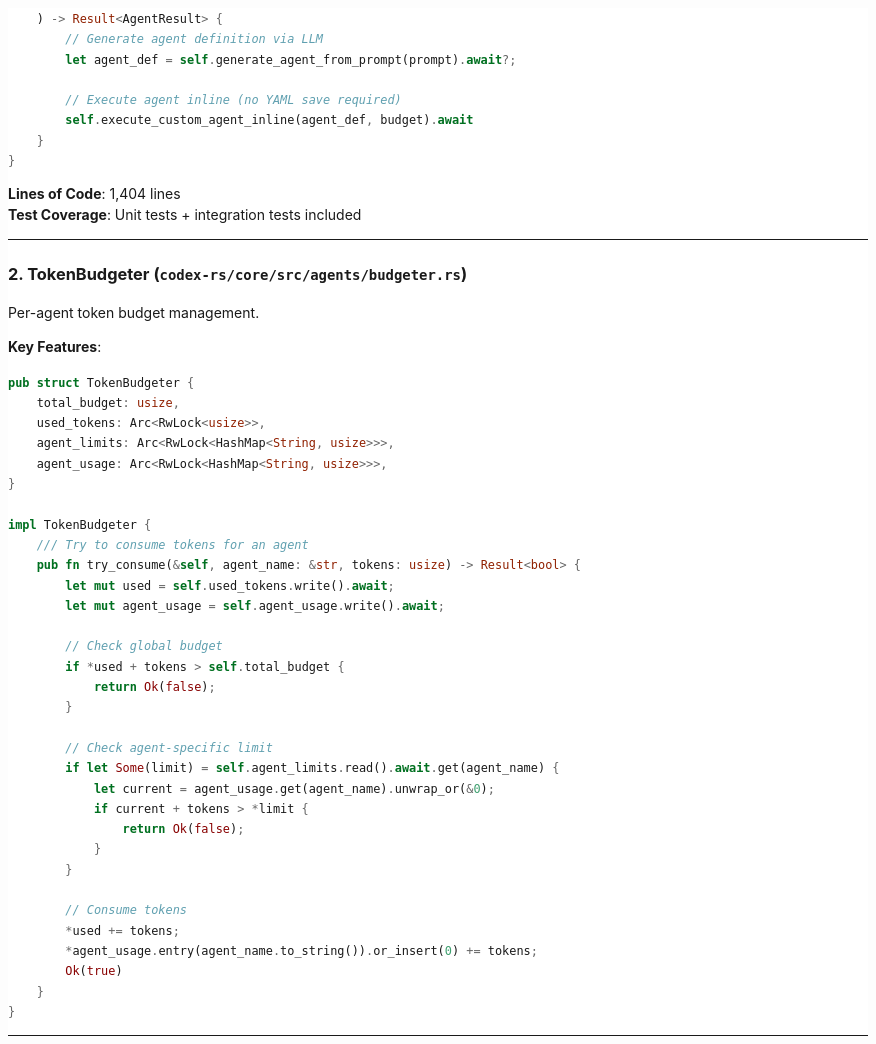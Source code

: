 ```rust
    ) -> Result<AgentResult> {
        // Generate agent definition via LLM
        let agent_def = self.generate_agent_from_prompt(prompt).await?;
        
        // Execute agent inline (no YAML save required)
        self.execute_custom_agent_inline(agent_def, budget).await
    }
}
```

**Lines of Code**: 1,404 lines  
**Test Coverage**: Unit tests + integration tests included

---

### 2. TokenBudgeter (`codex-rs/core/src/agents/budgeter.rs`)

Per-agent token budget management.

**Key Features**:
```rust
pub struct TokenBudgeter {
    total_budget: usize,
    used_tokens: Arc<RwLock<usize>>,
    agent_limits: Arc<RwLock<HashMap<String, usize>>>,
    agent_usage: Arc<RwLock<HashMap<String, usize>>>,
}

impl TokenBudgeter {
    /// Try to consume tokens for an agent
    pub fn try_consume(&self, agent_name: &str, tokens: usize) -> Result<bool> {
        let mut used = self.used_tokens.write().await;
        let mut agent_usage = self.agent_usage.write().await;
        
        // Check global budget
        if *used + tokens > self.total_budget {
            return Ok(false);
        }
        
        // Check agent-specific limit
        if let Some(limit) = self.agent_limits.read().await.get(agent_name) {
            let current = agent_usage.get(agent_name).unwrap_or(&0);
            if current + tokens > *limit {
                return Ok(false);
            }
        }
        
        // Consume tokens
        *used += tokens;
        *agent_usage.entry(agent_name.to_string()).or_insert(0) += tokens;
        Ok(true)
    }
}
```

---